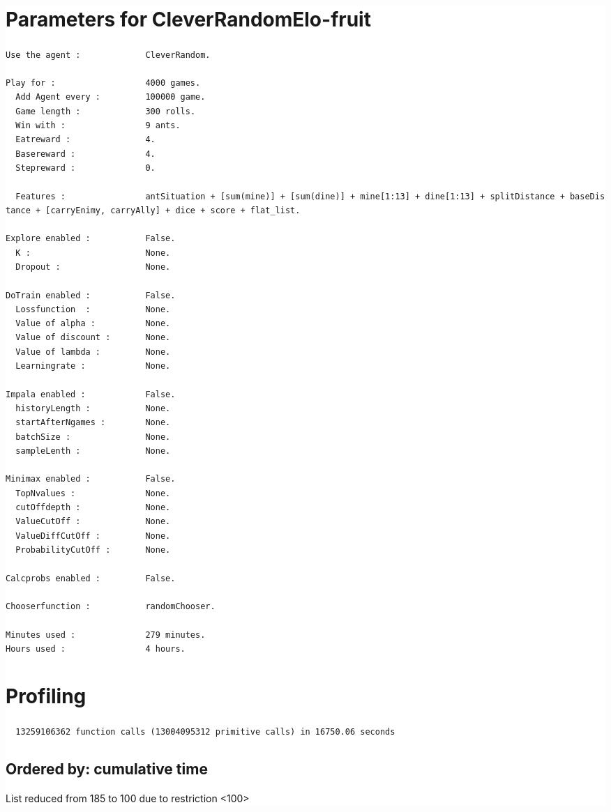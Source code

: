 # Parameters for CleverRandomElo-fruit

    Use the agent :             CleverRandom.

    Play for :                  4000 games.
      Add Agent every :         100000 game.
      Game length :             300 rolls.
      Win with :                9 ants.
      Eatreward :               4.
      Basereward :              4.
      Stepreward :              0.

      Features :                antSituation + [sum(mine)] + [sum(dine)] + mine[1:13] + dine[1:13] + splitDistance + baseDistance + [carryEnimy, carryAlly] + dice + score + flat_list.

    Explore enabled :           False.
      K :                       None.
      Dropout :                 None.

    DoTrain enabled :           False.
      Lossfunction  :           None.
      Value of alpha :          None.
      Value of discount :       None.
      Value of lambda :         None.
      Learningrate :            None.

    Impala enabled :            False.
      historyLength :           None.
      startAfterNgames :        None.
      batchSize :               None.
      sampleLenth :             None.

    Minimax enabled :           False.
      TopNvalues :              None.
      cutOffdepth :             None.
      ValueCutOff :             None.
      ValueDiffCutOff :         None.
      ProbabilityCutOff :       None.

    Calcprobs enabled :         False.

    Chooserfunction :           randomChooser.

    Minutes used :              279 minutes.
    Hours used :                4 hours.

# Profiling


      13259106362 function calls (13004095312 primitive calls) in 16750.06 seconds

##    Ordered by: cumulative time
   List reduced from 185 to 100 due to restriction <100>
